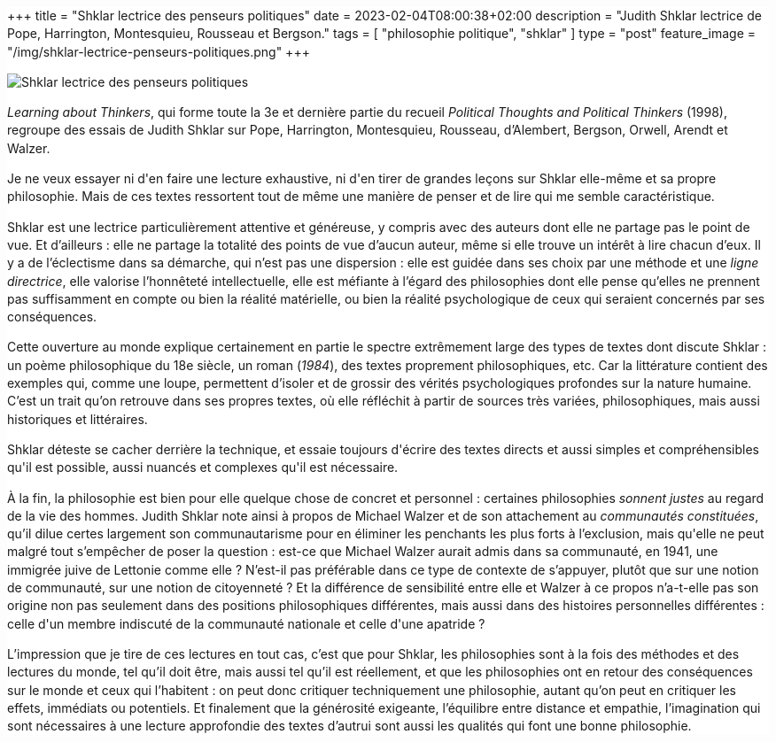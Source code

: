 +++
title = "Shklar lectrice des penseurs politiques"
date = 2023-02-04T08:00:38+02:00
description = "Judith Shklar lectrice de Pope, Harrington, Montesquieu, Rousseau et Bergson."
tags = [ "philosophie politique", "shklar" ]
type = "post"
feature_image = "/img/shklar-lectrice-penseurs-politiques.png"
+++

![Shklar lectrice des penseurs politiques](/img/shklar-lectrice-penseurs-politiques.png)

_Learning about Thinkers_, qui forme toute la 3e et dernière partie du recueil _Political Thoughts and Political Thinkers_ (1998), regroupe des essais de Judith Shklar sur Pope, Harrington, Montesquieu, Rousseau, d’Alembert, Bergson, Orwell, Arendt et Walzer.

Je ne veux essayer ni d'en faire une lecture exhaustive, ni d'en tirer de grandes leçons sur Shklar elle-même et sa propre philosophie. Mais de ces textes ressortent tout de même une manière de penser et de lire qui me semble caractéristique.

Shklar est une lectrice particulièrement attentive et généreuse, y compris avec des auteurs dont elle ne partage pas le point de vue. Et d’ailleurs : elle ne partage la totalité des points de vue d’aucun auteur, même si elle trouve un intérêt à lire chacun d’eux. Il y a de l’éclectisme dans sa démarche, qui n’est pas une dispersion : elle est guidée dans ses choix par une méthode et une _ligne directrice_, elle valorise l’honnêteté intellectuelle, elle est méfiante à l’égard des philosophies dont elle pense qu’elles ne prennent pas suffisamment en compte ou bien la réalité matérielle, ou bien la réalité psychologique de ceux qui seraient concernés par ses conséquences. 

Cette ouverture au monde explique certainement en partie le spectre extrêmement large des types de textes dont discute Shklar : un poème philosophique du 18e siècle, un roman (_1984_), des textes proprement philosophiques, etc. Car la littérature contient des exemples qui, comme une loupe, permettent d’isoler et de grossir des vérités psychologiques profondes sur la nature humaine. C’est un trait qu’on retrouve dans ses propres textes, où elle réfléchit à partir de sources très variées, philosophiques, mais aussi historiques et littéraires.

Shklar déteste se cacher derrière la technique, et essaie toujours d'écrire des textes directs et aussi simples et compréhensibles qu'il est possible, aussi nuancés et complexes qu'il est nécessaire.

À la fin, la philosophie est bien pour elle quelque chose de concret et personnel : certaines philosophies _sonnent justes_ au regard de la vie des hommes. Judith Shklar note ainsi à propos de Michael Walzer et de son attachement au _communautés constituées_, qu’il dilue certes largement son communautarisme pour en éliminer les penchants les plus forts à l’exclusion, mais qu'elle ne peut malgré tout s’empêcher de poser la question : est-ce que Michael Walzer aurait admis dans sa communauté, en 1941, une immigrée juive de Lettonie comme elle ? N’est-il pas préférable dans ce type de contexte de s’appuyer, plutôt que sur une notion de communauté, sur une notion de citoyenneté ? Et la différence de sensibilité entre elle et Walzer à ce propos n’a-t-elle pas son origine non pas seulement dans des positions philosophiques différentes, mais aussi dans des histoires personnelles différentes : celle d'un membre indiscuté de la communauté nationale et celle d'une apatride ?

L’impression que je tire de ces lectures en tout cas, c’est que pour Shklar, les philosophies sont à la fois des méthodes et des lectures du monde, tel qu’il doit être, mais aussi tel qu’il est réellement, et que les philosophies ont en retour des conséquences sur le monde et ceux qui l’habitent : on peut donc critiquer techniquement une philosophie, autant qu’on peut en critiquer les effets, immédiats ou potentiels. Et finalement que la générosité exigeante, l’équilibre entre distance et empathie, l’imagination qui sont nécessaires à une lecture approfondie des textes d’autrui sont aussi les qualités qui font une bonne philosophie.
